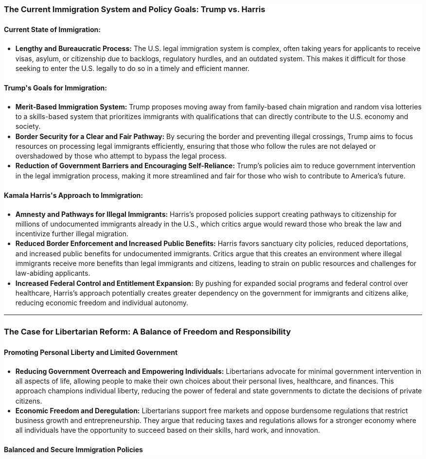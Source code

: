 ### **The Current Immigration System and Policy Goals: Trump vs. Harris**

#### **Current State of Immigration:**

- **Lengthy and Bureaucratic Process:** The U.S. legal immigration system is complex, often taking years for applicants to receive visas, asylum, or citizenship due to backlogs, regulatory hurdles, and an outdated system. This makes it difficult for those seeking to enter the U.S. legally to do so in a timely and efficient manner.

#### **Trump's Goals for Immigration:**

- **Merit-Based Immigration System:** Trump proposes moving away from family-based chain migration and random visa lotteries to a skills-based system that prioritizes immigrants with qualifications that can directly contribute to the U.S. economy and society.
- **Border Security for a Clear and Fair Pathway:** By securing the border and preventing illegal crossings, Trump aims to focus resources on processing legal immigrants efficiently, ensuring that those who follow the rules are not delayed or overshadowed by those who attempt to bypass the legal process.
- **Reduction of Government Barriers and Encouraging Self-Reliance:** Trump’s policies aim to reduce government intervention in the legal immigration process, making it more streamlined and fair for those who wish to contribute to America’s future.

#### **Kamala Harris's Approach to Immigration:**

- **Amnesty and Pathways for Illegal Immigrants:** Harris’s proposed policies support creating pathways to citizenship for millions of undocumented immigrants already in the U.S., which critics argue would reward those who break the law and incentivize further illegal migration.
- **Reduced Border Enforcement and Increased Public Benefits:** Harris favors sanctuary city policies, reduced deportations, and increased public benefits for undocumented immigrants. Critics argue that this creates an environment where illegal immigrants receive more benefits than legal immigrants and citizens, leading to strain on public resources and challenges for law-abiding applicants.
- **Increased Federal Control and Entitlement Expansion:** By pushing for expanded social programs and federal control over healthcare, Harris’s approach potentially creates greater dependency on the government for immigrants and citizens alike, reducing economic freedom and individual autonomy.

---

### **The Case for Libertarian Reform: A Balance of Freedom and Responsibility**

#### **Promoting Personal Liberty and Limited Government**

- **Reducing Government Overreach and Empowering Individuals:** Libertarians advocate for minimal government intervention in all aspects of life, allowing people to make their own choices about their personal lives, healthcare, and finances. This approach champions individual liberty, reducing the power of federal and state governments to dictate the decisions of private citizens.
- **Economic Freedom and Deregulation:** Libertarians support free markets and oppose burdensome regulations that restrict business growth and entrepreneurship. They argue that reducing taxes and regulations allows for a stronger economy where all individuals have the opportunity to succeed based on their skills, hard work, and innovation.

#### **Balanced and Secure Immigration Policies**
